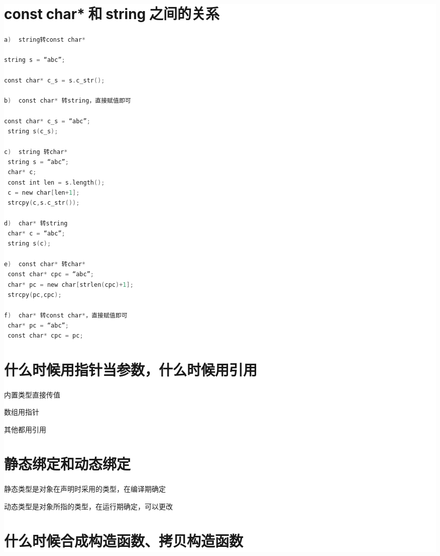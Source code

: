 # const char* 和 string 之间的关系

```c++
a)  string转const char* 

string s = “abc”; 

const char* c_s = s.c_str(); 

b)  const char* 转string，直接赋值即可 

const char* c_s = “abc”; 
 string s(c_s); 

c)  string 转char* 
 string s = “abc”; 
 char* c; 
 const int len = s.length(); 
 c = new char[len+1]; 
 strcpy(c,s.c_str()); 

d)  char* 转string 
 char* c = “abc”; 
 string s(c); 

e)  const char* 转char* 
 const char* cpc = “abc”; 
 char* pc = new char[strlen(cpc)+1]; 
 strcpy(pc,cpc);

f)  char* 转const char*，直接赋值即可 
 char* pc = “abc”; 
 const char* cpc = pc;
```
 
# 什么时候用指针当参数，什么时候用引用

内置类型直接传值

数组用指针

其他都用引用

# 静态绑定和动态绑定

静态类型是对象在声明时采用的类型，在编译期确定

动态类型是对象所指的类型，在运行期确定，可以更改

# 什么时候合成构造函数、拷贝构造函数
